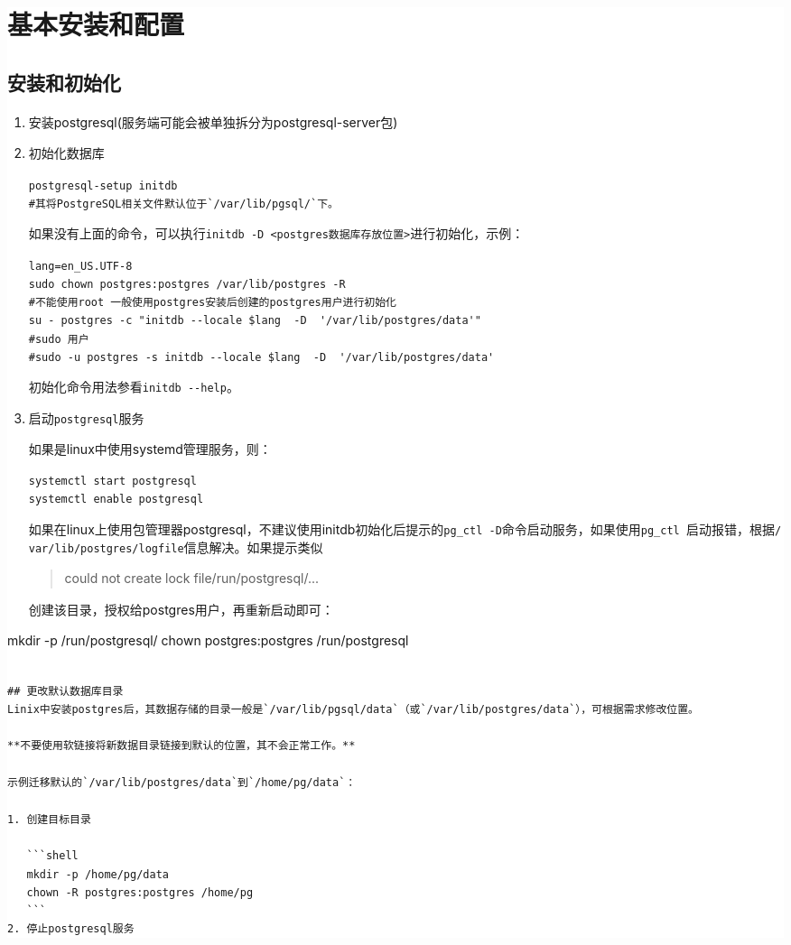 # 基本安装和配置

## 安装和初始化

1. 安装postgresql(服务端可能会被单独拆分为postgresql-server包)

2. 初始化数据库

   ```shell
   postgresql-setup initdb
   #其将PostgreSQL相关文件默认位于`/var/lib/pgsql/`下。
   ```

   如果没有上面的命令，可以执行`initdb -D <postgres数据库存放位置>`进行初始化，示例：

   ```shell
   lang=en_US.UTF-8
   sudo chown postgres:postgres /var/lib/postgres -R
   #不能使用root 一般使用postgres安装后创建的postgres用户进行初始化
   su - postgres -c "initdb --locale $lang  -D  '/var/lib/postgres/data'"
   #sudo 用户
   #sudo -u postgres -s initdb --locale $lang  -D  '/var/lib/postgres/data'
   ```

   初始化命令用法参看`initdb --help`。

3. 启动`postgresql`服务

   如果是linux中使用systemd管理服务，则：

   ```shell
   systemctl start postgresql
   systemctl enable postgresql
   ```

   如果在linux上使用包管理器postgresql，不建议使用initdb初始化后提示的`pg_ctl -D`命令启动服务，如果使用`pg_ctl `启动报错，根据`/var/lib/postgres/logfile`信息解决。如果提示类似

   > could not create lock file/run/postgresql/...

   创建该目录，授权给postgres用户，再重新启动即可：
   
   ```shell
mkdir -p /run/postgresql/
   chown postgres:postgres /run/postgresql
   ```

## 更改默认数据库目录   
Linix中安装postgres后，其数据存储的目录一般是`/var/lib/pgsql/data`（或`/var/lib/postgres/data`），可根据需求修改位置。

   **不要使用软链接将新数据目录链接到默认的位置，其不会正常工作。**

   示例迁移默认的`/var/lib/postgres/data`到`/home/pg/data`：

   1. 创建目标目录

      ```shell
      mkdir -p /home/pg/data
      chown -R postgres:postgres /home/pg
      ```
2. 停止postgresql服务
